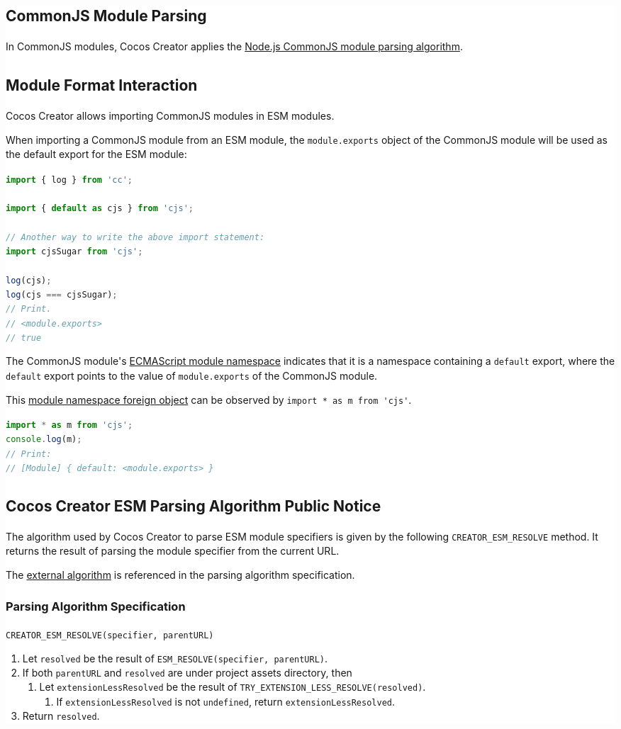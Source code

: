 ## CommonJS Module Parsing

In CommonJS modules, Cocos Creator applies the [Node.js CommonJS module parsing algorithm](https://nodejs.org/api/modules.html#modules_all_together).

## Module Format Interaction

Cocos Creator allows importing CommonJS modules in ESM modules.

When importing a CommonJS module from an ESM module, the `module.exports` object of the CommonJS module will be used as the default export for the ESM module:

```ts
import { log } from 'cc';

import { default as cjs } from 'cjs';

// Another way to write the above import statement:
import cjsSugar from 'cjs';

log(cjs);
log(cjs === cjsSugar);
// Print.
// <module.exports>
// true

```

The CommonJS module's [ECMAScript module namespace](https://tc39.es/ecma262/#sec-module-namespace-objects) indicates that it is a namespace containing a `default` export, where the `default` export points to the value of `module.exports` of the CommonJS module.

This [module namespace foreign object](https://tc39.es/ecma262/#module-namespace-exotic-object) can be observed by `import * as m from 'cjs'`.

```ts
import * as m from 'cjs';
console.log(m);
// Print:
// [Module] { default: <module.exports> }
```



## Cocos Creator ESM Parsing Algorithm Public Notice

The algorithm used by Cocos Creator to parse ESM module specifiers is given by the following `CREATOR_ESM_RESOLVE` method. It returns the result of parsing the module specifier from the current URL.

The [external algorithm](https://nodejs.org/api/esm.html#esm_resolution_algorithm) is referenced in the parsing algorithm specification.

### Parsing Algorithm Specification

`CREATOR_ESM_RESOLVE(specifier, parentURL)`
  1. Let `resolved` be the result of `ESM_RESOLVE(specifier, parentURL)`.
  2. If both `parentURL` and `resolved` are under project assets directory, then
     1. Let `extensionLessResolved` be the result of `TRY_EXTENSION_LESS_RESOLVE(resolved)`.
         1. If `extensionLessResolved` is not `undefined`, return `extensionLessResolved`.
  3. Return `resolved`.
